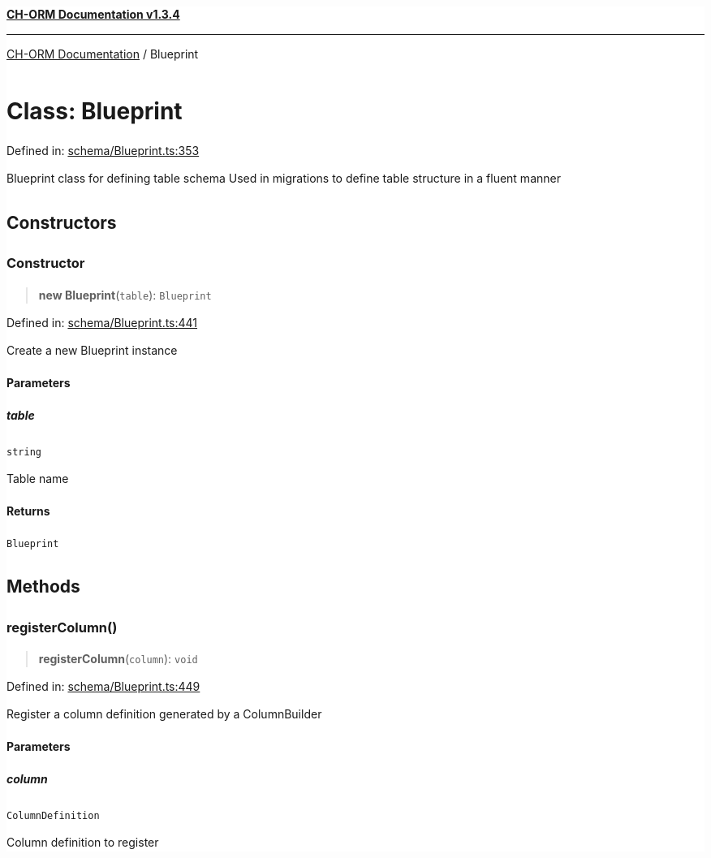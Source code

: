 [**CH-ORM Documentation v1.3.4**](../README.md)

***

[CH-ORM Documentation](../globals.md) / Blueprint

# Class: Blueprint

Defined in: [schema/Blueprint.ts:353](https://github.com/iarayan/ch-orm/blob/main/src/schema/Blueprint.ts#L353)

Blueprint class for defining table schema
Used in migrations to define table structure in a fluent manner

## Constructors

### Constructor

> **new Blueprint**(`table`): `Blueprint`

Defined in: [schema/Blueprint.ts:441](https://github.com/iarayan/ch-orm/blob/main/src/schema/Blueprint.ts#L441)

Create a new Blueprint instance

#### Parameters

##### table

`string`

Table name

#### Returns

`Blueprint`

## Methods

### registerColumn()

> **registerColumn**(`column`): `void`

Defined in: [schema/Blueprint.ts:449](https://github.com/iarayan/ch-orm/blob/main/src/schema/Blueprint.ts#L449)

Register a column definition generated by a ColumnBuilder

#### Parameters

##### column

`ColumnDefinition`

Column definition to register
